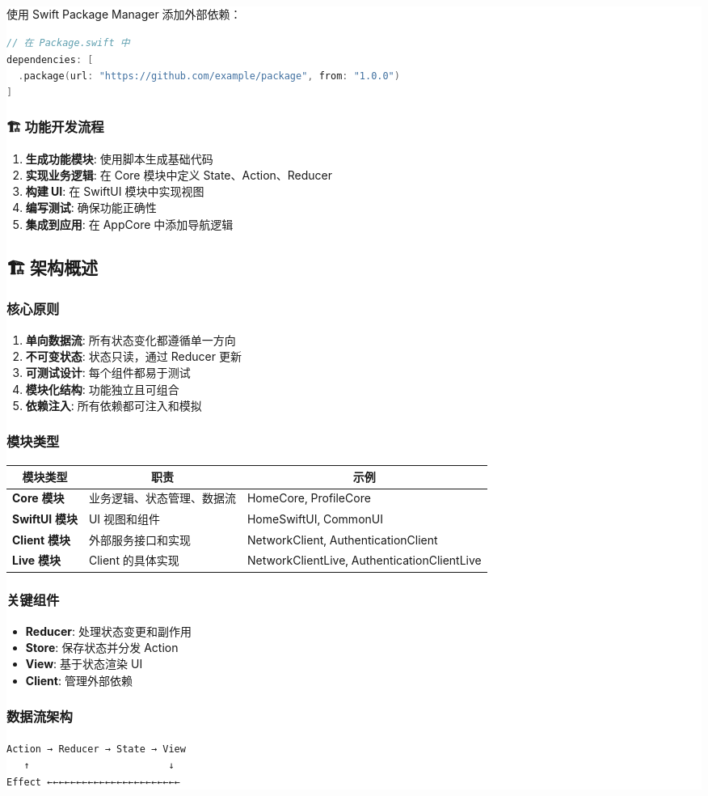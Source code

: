 使用 Swift Package Manager 添加外部依赖：
```swift
// 在 Package.swift 中
dependencies: [
  .package(url: "https://github.com/example/package", from: "1.0.0")
]
```

### 🏗️ 功能开发流程

1. **生成功能模块**: 使用脚本生成基础代码
2. **实现业务逻辑**: 在 Core 模块中定义 State、Action、Reducer
3. **构建 UI**: 在 SwiftUI 模块中实现视图
4. **编写测试**: 确保功能正确性
5. **集成到应用**: 在 AppCore 中添加导航逻辑

## 🏗️ 架构概述

### 核心原则

1. **单向数据流**: 所有状态变化都遵循单一方向
2. **不可变状态**: 状态只读，通过 Reducer 更新
3. **可测试设计**: 每个组件都易于测试
4. **模块化结构**: 功能独立且可组合
5. **依赖注入**: 所有依赖都可注入和模拟

### 模块类型

| 模块类型 | 职责 | 示例 |
|---------|------|------|
| **Core 模块** | 业务逻辑、状态管理、数据流 | HomeCore, ProfileCore |
| **SwiftUI 模块** | UI 视图和组件 | HomeSwiftUI, CommonUI |
| **Client 模块** | 外部服务接口和实现 | NetworkClient, AuthenticationClient |
| **Live 模块** | Client 的具体实现 | NetworkClientLive, AuthenticationClientLive |

### 关键组件

- **Reducer**: 处理状态变更和副作用
- **Store**: 保存状态并分发 Action
- **View**: 基于状态渲染 UI
- **Client**: 管理外部依赖

### 数据流架构
```
Action → Reducer → State → View
   ↑                        ↓
Effect ←←←←←←←←←←←←←←←←←←←←←←←
```
